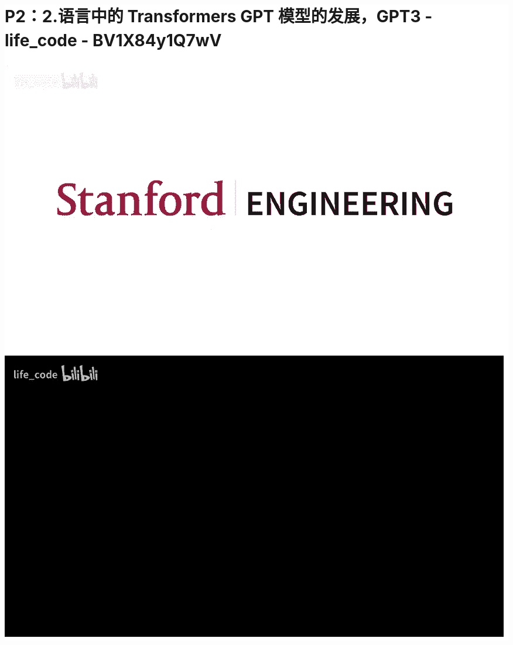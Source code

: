 # P2：2.语言中的 Transformers GPT 模型的发展，GPT3 - life_code - BV1X84y1Q7wV

![](img/542291b724ae1b1a3bd31a38e9d3acdc_0.png)

![](img/542291b724ae1b1a3bd31a38e9d3acdc_1.png)
